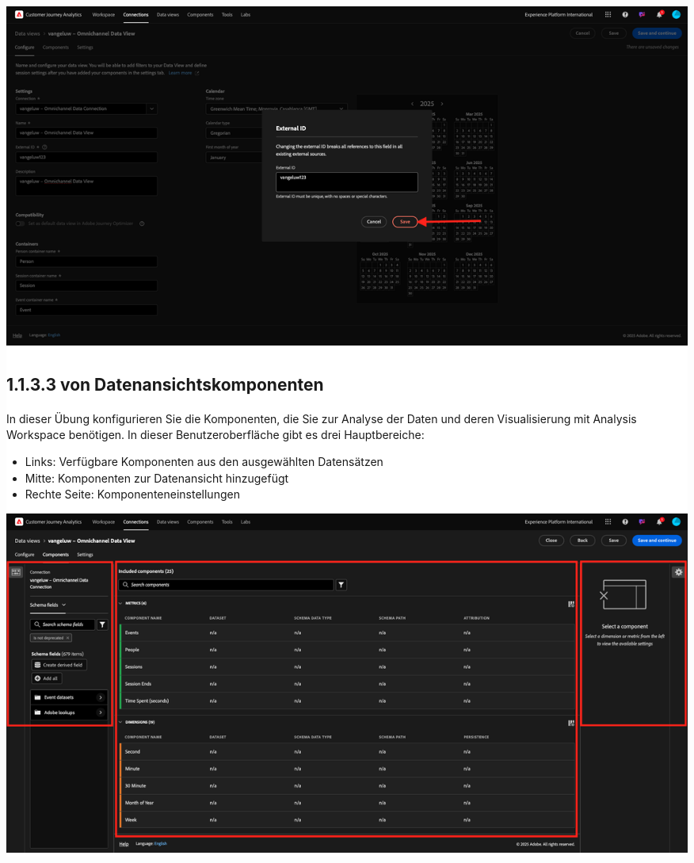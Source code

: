 ![demo](./images/12v2a.png)

## 1.1.3.3 von Datenansichtskomponenten

In dieser Übung konfigurieren Sie die Komponenten, die Sie zur Analyse der Daten und deren Visualisierung mit Analysis Workspace benötigen. In dieser Benutzeroberfläche gibt es drei Hauptbereiche:

- Links: Verfügbare Komponenten aus den ausgewählten Datensätzen
- Mitte: Komponenten zur Datenansicht hinzugefügt
- Rechte Seite: Komponenteneinstellungen

![demo](./images/2v2.png)
